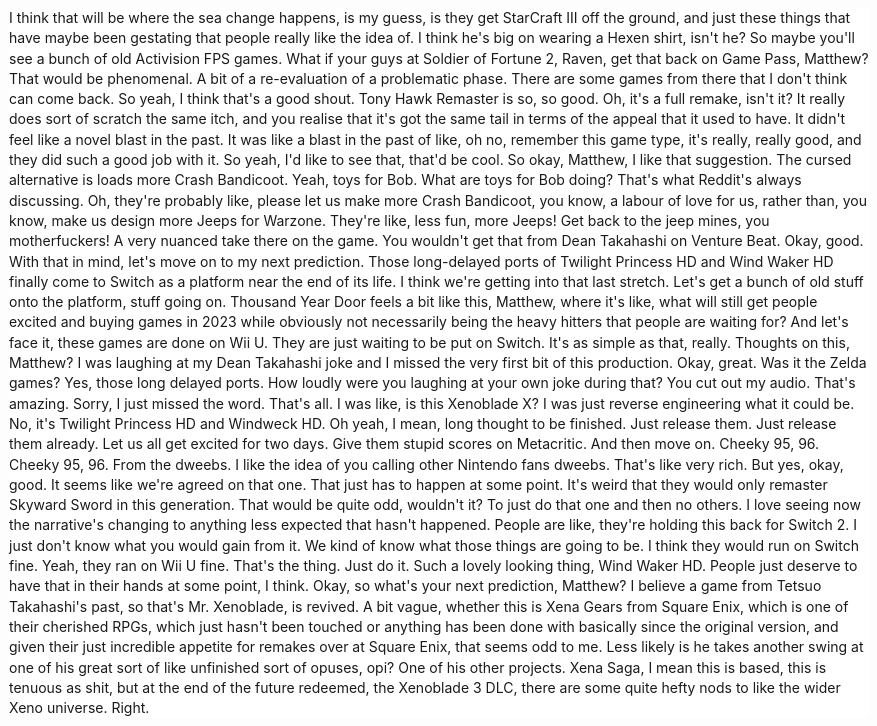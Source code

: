 I think that will be where the sea change happens, is my guess, is they get StarCraft III off the ground, and just these things that have maybe been gestating that people really like the idea of. I think he's big on wearing a Hexen shirt, isn't he? So maybe you'll see a bunch of old Activision FPS games.
What if your guys at Soldier of Fortune 2, Raven, get that back on Game Pass, Matthew? That would be phenomenal. A bit of a re-evaluation of a problematic phase.
There are some games from there that I don't think can come back.
So yeah, I think that's a good shout. Tony Hawk Remaster is so, so good. Oh, it's a full remake, isn't it?
It really does sort of scratch the same itch, and you realise that it's got the same tail in terms of the appeal that it used to have. It didn't feel like a novel blast in the past. It was like a blast in the past of like, oh no, remember this game type, it's really, really good, and they did such a good job with it.
So yeah, I'd like to see that, that'd be cool. So okay, Matthew, I like that suggestion.
The cursed alternative is loads more Crash Bandicoot.
Yeah, toys for Bob. What are toys for Bob doing? That's what Reddit's always discussing.
Oh, they're probably like, please let us make more Crash Bandicoot, you know, a labour of love for us, rather than, you know, make us design more Jeeps for Warzone. They're like, less fun, more Jeeps! Get back to the jeep mines, you motherfuckers!
A very nuanced take there on the game.
You wouldn't get that from Dean Takahashi on Venture Beat.
Okay, good. With that in mind, let's move on to my next prediction. Those long-delayed ports of Twilight Princess HD and Wind Waker HD finally come to Switch as a platform near the end of its life.
I think we're getting into that last stretch. Let's get a bunch of old stuff onto the platform, stuff going on. Thousand Year Door feels a bit like this, Matthew, where it's like, what will still get people excited and buying games in 2023 while obviously not necessarily being the heavy hitters that people are waiting for?
And let's face it, these games are done on Wii U. They are just waiting to be put on Switch. It's as simple as that, really.
Thoughts on this, Matthew?
I was laughing at my Dean Takahashi joke and I missed the very first bit of this production.
Okay, great.
Was it the Zelda games?
Yes, those long delayed ports. How loudly were you laughing at your own joke during that? You cut out my audio.
That's amazing.
Sorry, I just missed the word. That's all. I was like, is this Xenoblade X?
I was just reverse engineering what it could be.
No, it's Twilight Princess HD and Windweck HD.
Oh yeah, I mean, long thought to be finished. Just release them. Just release them already.
Let us all get excited for two days. Give them stupid scores on Metacritic. And then move on.
Cheeky 95, 96. Cheeky 95, 96.
From the dweebs.
I like the idea of you calling other Nintendo fans dweebs. That's like very rich. But yes, okay, good.
It seems like we're agreed on that one. That just has to happen at some point. It's weird that they would only remaster Skyward Sword in this generation.
That would be quite odd, wouldn't it? To just do that one and then no others.
I love seeing now the narrative's changing to anything less expected that hasn't happened. People are like, they're holding this back for Switch 2. I just don't know what you would gain from it.
We kind of know what those things are going to be. I think they would run on Switch fine.
Yeah, they ran on Wii U fine. That's the thing.
Just do it.
Such a lovely looking thing, Wind Waker HD. People just deserve to have that in their hands at some point, I think. Okay, so what's your next prediction, Matthew?
I believe a game from Tetsuo Takahashi's past, so that's Mr. Xenoblade, is revived. A bit vague, whether this is Xena Gears from Square Enix, which is one of their cherished RPGs, which just hasn't been touched or anything has been done with basically since the original version, and given their just incredible appetite for remakes over at Square Enix, that seems odd to me. Less likely is he takes another swing at one of his great sort of like unfinished sort of opuses, opi?
One of his other projects. Xena Saga, I mean this is based, this is tenuous as shit, but at the end of the future redeemed, the Xenoblade 3 DLC, there are some quite hefty nods to like the wider Xeno universe.
Right.